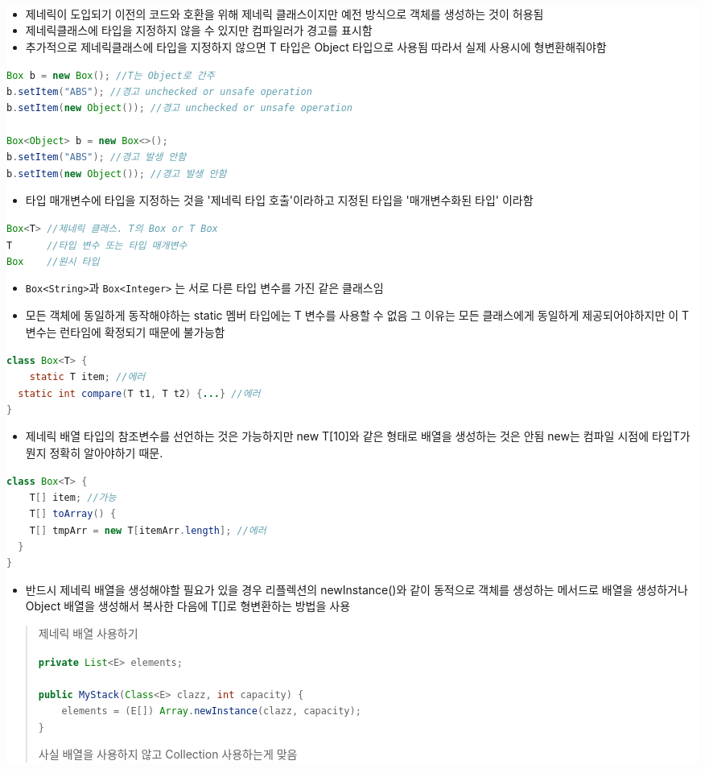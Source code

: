 - 제네릭이 도입되기 이전의 코드와 호환을 위해 제네릭 클래스이지만 예전 방식으로 객체를 생성하는 것이 허용됨
- 제네릭클래스에 타입을 지정하지 않을 수 있지만 컴파일러가 경고를 표시함
- 추가적으로 제네릭클래스에 타입을 지정하지 않으면 T 타입은 Object 타입으로 사용됨 따라서 실제 사용시에 형변환해줘야함

```java
Box b = new Box(); //T는 Object로 간주
b.setItem("ABS"); //경고 unchecked or unsafe operation
b.setItem(new Object()); //경고 unchecked or unsafe operation

Box<Object> b = new Box<>();
b.setItem("ABS"); //경고 발생 안함 
b.setItem(new Object()); //경고 발생 안함
```

- 타입 매개변수에 타입을 지정하는 것을 '제네릭 타입 호출'이라하고 지정된 타입을  '매개변수화된 타입' 이라함

```java
Box<T> //제네릭 클래스. T의 Box or T Box
T      //타입 변수 또는 타입 매개변수
Box    //원시 타입
```

- `Box<String>`과 `Box<Integer>` 는 서로 다른 타입 변수를 가진 같은 클래스임



- 모든 객체에 동일하게 동작해야하는 static 멤버 타입에는 T 변수를 사용할 수 없음 그 이유는 모든 클래스에게 동일하게 제공되어야하지만 이 T 변수는 런타임에 확정되기 때문에 불가능함

```java
class Box<T> {
	static T item; //에러
  static int compare(T t1, T t2) {...} //에러
}
```

- 제네릭 배열 타입의 참조변수를 선언하는 것은 가능하지만 new T[10]와 같은 형태로 배열을 생성하는 것은 안됨 new는 컴파일 시점에 타입T가 뭔지 정확히 알아야하기 때문.

```java
class Box<T> {
	T[] item; //가능
	T[] toArray() {
    T[] tmpArr = new T[itemArr.length]; //에러
  }	
}
```

- 반드시 제네릭 배열을 생성해야할 필요가 있을 경우 리플렉션의 newInstance()와 같이 동적으로 객체를 생성하는 메서드로 배열을 생성하거나 Object 배열을 생성해서 복사한 다음에 T[]로 형변환하는 방법을 사용

> 제네릭 배열 사용하기
>
> ```java
> private List<E> elements;
> 
> public MyStack(Class<E> clazz, int capacity) {
>     elements = (E[]) Array.newInstance(clazz, capacity);
> }
> ```
>
> 사실 배열을 사용하지 않고 Collection 사용하는게 맞음
